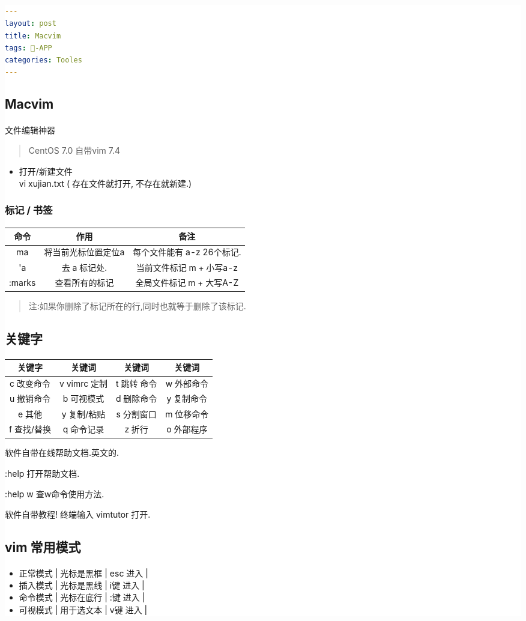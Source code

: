 ```yaml
---
layout: post
title: Macvim
tags: -APP
categories: Tooles
---
```

## Macvim
文件编辑神器

> CentOS 7.0 自带vim 7.4 

- 打开/新建文件  
	vi xujian.txt    ( 存在文件就打开,  不存在就新建.)

### 标记 / 书签

|   命令   |     作用     |        备注         |
| :----: | :--------: | :---------------: |
|   ma   | 将当前光标位置定位a | 每个文件能有 a-z 26个标记. |
|   'a   |  去 a 标记处.  | 当前文件标记 m + 小写a-z  |
| :marks |  查看所有的标记   | 全局文件标记 m + 大写A-Z  |

> 注:如果你删除了标记所在的行,同时也就等于删除了该标记.

## 关键字

|   关键字   |     关键词     |   关键词   |   关键词    |
| :-----: | :---------: | :-----: | :------: |
| c 改变命令  | v  vimrc 定制 | t 跳转 命令 |  w 外部命令  |
| u 撤销命令  |   b  可视模式   | d 删除命令  |  y 复制命令  |
| e   其他  |  y   复制/粘贴  | s 分割窗口  | m   位移命令 |
| f 查找/替换 |  q   命令记录   | z    折行 |  o 外部程序  |

软件自带在线帮助文档.英文的.  

:help      打开帮助文档.  

:help w    查w命令使用方法. 

软件自带教程! 终端输入 vimtutor 打开.  

## vim 常用模式


-  正常模式 | 光标是黑框 | esc 进入 |
-  插入模式 | 光标是黑线 | i键 进入  |
-  命令模式 | 光标在底行 | :键 进入  |
-  可视模式 | 用于选文本 | v键 进入  |
